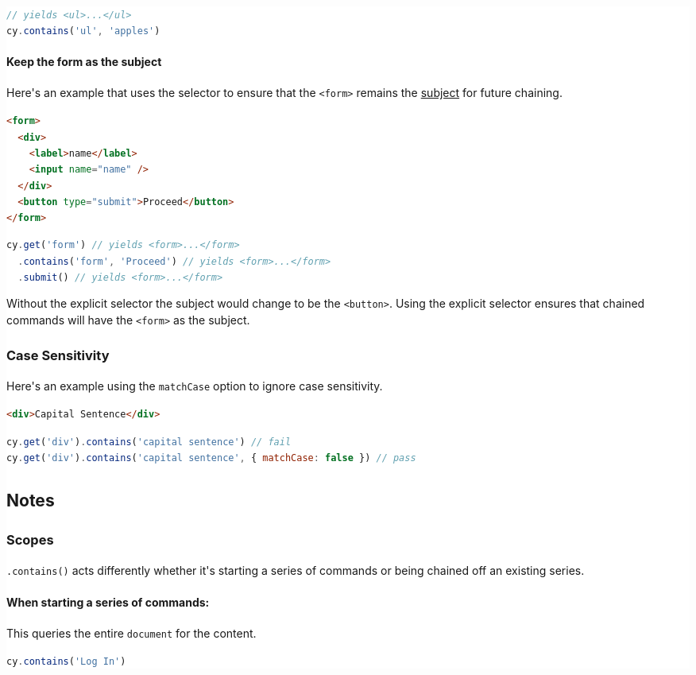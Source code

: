 ```javascript
// yields <ul>...</ul>
cy.contains('ul', 'apples')
```

#### Keep the form as the subject

Here's an example that uses the selector to ensure that the `<form>` remains the
[subject](/guides/core-concepts/introduction-to-cypress#Subject-Management) for
future chaining.

```html
<form>
  <div>
    <label>name</label>
    <input name="name" />
  </div>
  <button type="submit">Proceed</button>
</form>
```

```javascript
cy.get('form') // yields <form>...</form>
  .contains('form', 'Proceed') // yields <form>...</form>
  .submit() // yields <form>...</form>
```

Without the explicit selector the subject would change to be the `<button>`.
Using the explicit selector ensures that chained commands will have the `<form>`
as the subject.

### Case Sensitivity

Here's an example using the `matchCase` option to ignore case sensitivity.

```html
<div>Capital Sentence</div>
```

```js
cy.get('div').contains('capital sentence') // fail
cy.get('div').contains('capital sentence', { matchCase: false }) // pass
```

## Notes

### Scopes

`.contains()` acts differently whether it's starting a series of commands or
being chained off an existing series.

#### When starting a series of commands:

This queries the entire `document` for the content.

```javascript
cy.contains('Log In')
```
